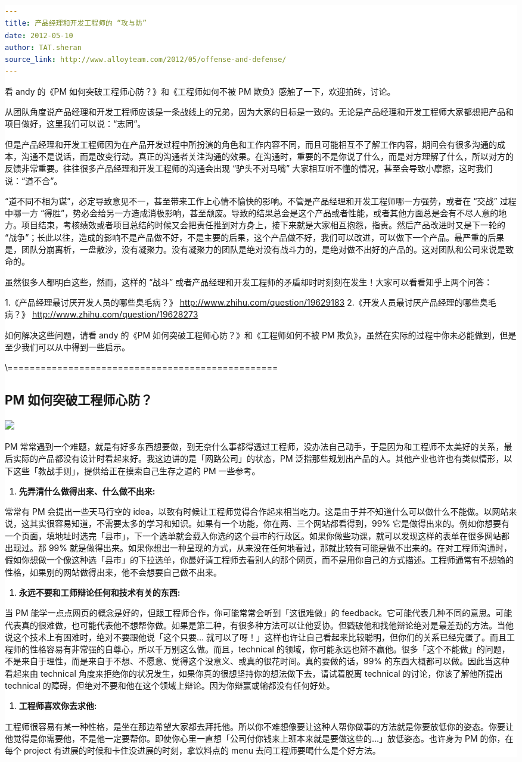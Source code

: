 ```yaml
---
title: 产品经理和开发工程师的 “攻与防”
date: 2012-05-10
author: TAT.sheran
source_link: http://www.alloyteam.com/2012/05/offense-and-defense/
---
```




看 andy 的《PM 如何突破工程师心防？》和《工程师如何不被 PM 欺负》感触了一下，欢迎拍砖，讨论。

从团队角度说产品经理和开发工程师应该是一条战线上的兄弟，因为大家的目标是一致的。无论是产品经理和开发工程师大家都想把产品和项目做好，这里我们可以说：“志同”。

但是产品经理和开发工程师因为在产品开发过程中所扮演的角色和工作内容不同，而且可能相互不了解工作内容，期间会有很多沟通的成本，沟通不是说话，而是改变行动。真正的沟通者关注沟通的效果。在沟通时，重要的不是你说了什么，而是对方理解了什么，所以对方的反馈非常重要。往往很多产品经理和开发工程师的沟通会出现 “驴头不对马嘴” 大家相互听不懂的情况，甚至会导致小摩擦，这时我们说：“道不合”。

“道不同不相为谋”，必定导致意见不一，甚至带来工作上心情不愉快的影响。不管是产品经理和开发工程师哪一方强势，或者在 “交战” 过程中哪一方 “得胜”，势必会给另一方造成消极影响，甚至颓废。导致的结果总会是这个产品或者性能，或者其他方面总是会有不尽人意的地方。项目结束，考核绩效或者项目总结的时候又会把责任推到对方身上，接下来就是大家相互抱怨，指责。然后产品改进时又是下一轮的 “战争”；长此以往，造成的影响不是产品做不好，不是主要的后果，这个产品做不好，我们可以改进，可以做下一个产品。最严重的后果是，团队分崩离析，一盘散沙，没有凝聚力。没有凝聚力的团队是绝对没有战斗力的，是绝对做不出好的产品的。这对团队和公司来说是致命的。

虽然很多人都明白这些，然而，这样的 “战斗” 或者产品经理和开发工程师的矛盾却时时刻刻在发生！大家可以看看知乎上两个问答：

1.《产品经理最讨厌开发人员的哪些臭毛病？》 <http://www.zhihu.com/question/19629183> 2.《开发人员最讨厌产品经理的哪些臭毛病？》 <http://www.zhihu.com/question/19628273>

如何解决这些问题，请看 andy 的《PM 如何突破工程师心防？》和《工程师如何不被 PM 欺负》，虽然在实际的过程中你未必能做到，但是至少我们可以从中得到一些启示。

\\=================================================

## PM 如何突破工程师心防？

![](http://www.kuobrothers.com/uploadphoto/1333786181robot.jpg)

PM 常常遇到一个难题，就是有好多东西想要做，到无奈什么事都得透过工程师，没办法自己动手，于是因为和工程师不太美好的关系，最后实际的产品都没有设计时看起来好。我这边讲的是「网路公司」的状态，PM 泛指那些规划出产品的人。其他产业也许也有类似情形，以下这些「教战手则」，提供给正在摸索自己生存之道的 PM 一些参考。

1.  **先弄清什么做得出来、什么做不出来:**

常常有 PM 会提出一些天马行空的 idea，以致有时候让工程师觉得合作起来相当吃力。这是由于并不知道什么可以做什么不能做。以网站来说，这其实很容易知道，不需要太多的学习和知识。如果有一个功能，你在两、三个网站都看得到，99% 它是做得出来的。例如你想要有一个页面，填地址时选完「县市」，下一个选单就会载入你选的这个县市的行政区。如果你做些功课，就可以发现这样的表单在很多网站都出现过。那 99% 就是做得出来。如果你想出一种呈现的方式，从来没在任何地看过，那就比较有可能是做不出来的。在对工程师沟通时，假如你想做一个像这种选「县市」的下拉选单，你最好请工程师去看别人的那个网页，而不是用你自己的方式描述。工程师通常有不想输的性格，如果别的网站做得出来，他不会想要自己做不出来。

1.  **永远不要和工师辩论任何和技术有关的东西:**

当 PM 能学一点点网页的概念是好的，但跟工程师合作，你可能常常会听到「这很难做」的 feedback。它可能代表几种不同的意思。可能代表真的很难做，也可能代表他不想帮你做。如果是第二种，有很多种方法可以让他妥协。但戳破他和找他辩论绝对是最差劲的方法。当他说这个技术上有困难时，绝对不要跟他说「这个只要… 就可以了呀！」这样也许让自己看起来比较聪明，但你们的关系已经完蛋了。而且工程师的性格容易有非常强的自尊心，所以千万别这么做。而且，technical 的领域，你可能永远也辩不赢他。很多「这个不能做」的问题，不是来自于理性，而是来自于不想、不愿意、觉得这个没意义、或真的很花时间。真的要做的话，99% 的东西大概都可以做。因此当这种看起来由 technical 角度来拒绝你的状况发生，如果你真的很想坚持你的想法做下去，请试着脱离 technical 的讨论，你该了解他所提出 technical 的障碍，但绝对不要和他在这个领域上辩论。因为你辩赢或输都没有任何好处。

1.  **工程师喜欢你去求他:**

工程师很容易有某一种性格，是坐在那边希望大家都去拜托他。所以你不难想像要让这种人帮你做事的方法就是你要放低你的姿态。你要让他觉得是你需要他，不是他一定要帮你。即使你心里一直想「公司付你钱来上班本来就是要做这些的…」放低姿态。也许身为 PM 的你，在每个 project 有进展的时候和卡住没进展的时刻，拿饮料点的 menu 去问工程师要喝什么是个好方法。
